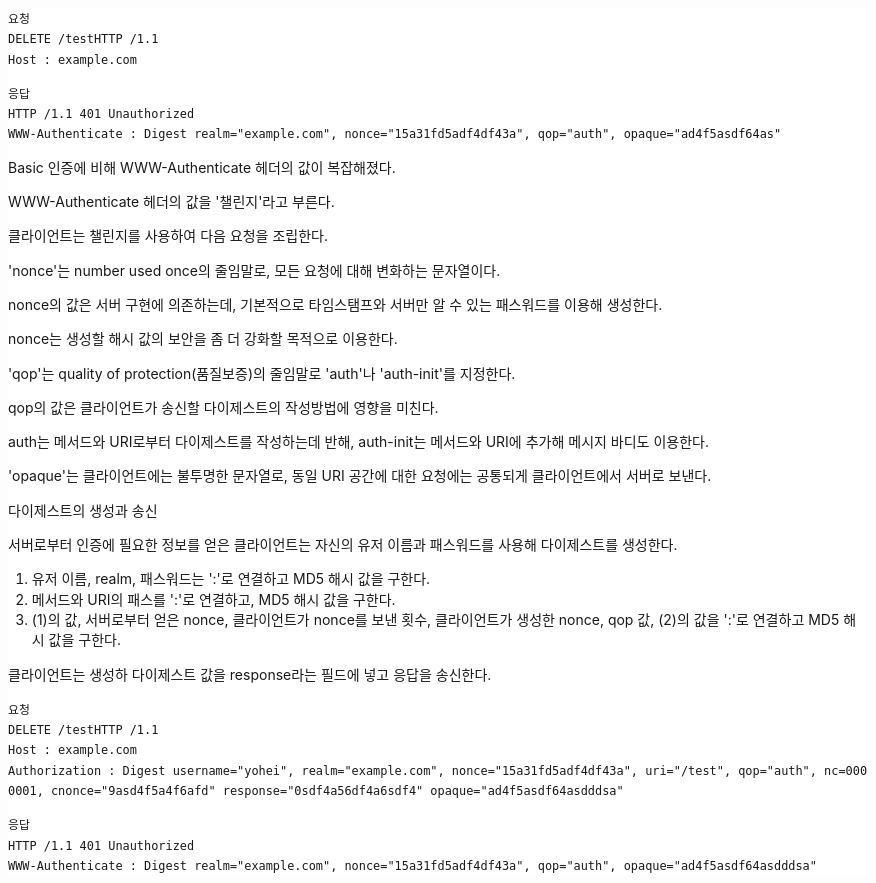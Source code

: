 ```
요청
DELETE /testHTTP /1.1
Host : example.com
```

```
응답
HTTP /1.1 401 Unauthorized
WWW-Authenticate : Digest realm="example.com", nonce="15a31fd5adf4df43a", qop="auth", opaque="ad4f5asdf64as"
```

Basic 인증에 비해 WWW-Authenticate 헤더의 값이 복잡해졌다.

WWW-Authenticate 헤더의 값을 '챌린지'라고 부른다.

클라이언트는 챌린지를 사용하여 다음 요청을 조립한다.

'nonce'는 number used once의 줄임말로, 모든 요청에 대해 변화하는 문자열이다.

nonce의 값은 서버 구현에 의존하는데, 기본적으로 타임스탬프와 서버만 알 수 있는 패스워드를 이용해 생성한다.

nonce는 생성할 해시 값의 보안을 좀 더 강화할 목적으로 이용한다.

'qop'는 quality of protection(품질보증)의 줄임말로 'auth'나 'auth-init'를 지정한다.

qop의 값은 클라이언트가 송신할 다이제스트의 작성방법에 영향을 미친다.

auth는 메서드와 URI로부터 다이제스트를 작성하는데 반해, auth-init는 메서드와 URI에 추가해 메시지 바디도 이용한다.

'opaque'는 클라이언트에는 불투명한 문자열로, 동일 URI 공간에 대한 요청에는 공통되게 클라이언트에서 서버로 보낸다.



다이제스트의 생성과 송신

서버로부터 인증에 필요한 정보를 얻은 클라이언트는 자신의 유저 이름과 패스워드를 사용해 다이제스트를 생성한다.

1.  유저 이름, realm, 패스워드는 ':'로 연결하고 MD5 해시 값을 구한다.
2.  메서드와 URI의 패스를 ':'로 연결하고, MD5 해시 값을 구한다.
3.  (1)의 값, 서버로부터 얻은 nonce, 클라이언트가 nonce를 보낸 횟수, 클라이언트가 생성한 nonce, qop 값, (2)의 값을 ':'로 연결하고 MD5 해시 값을 구한다.

클라이언트는 생성하 다이제스트 값을 response라는 필드에 넣고 응답을 송신한다.

```
요청
DELETE /testHTTP /1.1
Host : example.com
Authorization : Digest username="yohei", realm="example.com", nonce="15a31fd5adf4df43a", uri="/test", qop="auth", nc=0000001, cnonce="9asd4f5a4f6afd" response="0sdf4a56df4a6sdf4" opaque="ad4f5asdf64asdddsa"
```

```
응답
HTTP /1.1 401 Unauthorized
WWW-Authenticate : Digest realm="example.com", nonce="15a31fd5adf4df43a", qop="auth", opaque="ad4f5asdf64asdddsa"
```
